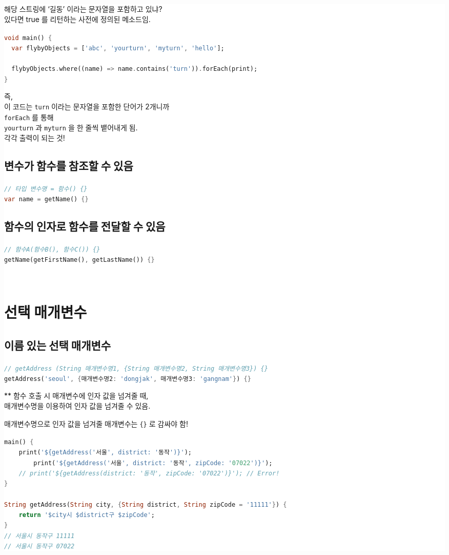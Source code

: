 해당 스트링에 ‘길동’ 이라는 문자열을 포함하고 있냐?  
있다면 true 를 리턴하는 사전에 정의된 메소드임.  

```dart
void main() {
  var flybyObjects = ['abc', 'yourturn', 'myturn', 'hello'];

  flybyObjects.where((name) => name.contains('turn')).forEach(print);
}
```

즉,  
이 코드는 `turn` 이라는 문자열을 포함한 단어가 2개니까  
`forEach` 를 통해  
`yourturn` 과 `myturn` 을 한 줄씩 뱉어내게 됨.  
각각 출력이 되는 것!  

## 변수가 함수를 참조할 수 있음
```dart
// 타입 변수명 = 함수() {}
var name = getName() {}
```

## 함수의 인자로 함수를 전달할 수 있음
```dart
// 함수A(함수B(), 함수C()) {}
getName(getFirstName(), getLastName()) {}
```



</br>

# 선택 매개변수
## 이름 있는 선택 매개변수
```dart
// getAddress (String 매개변수명1, {String 매개변수명2, String 매개변수명3}) {}
getAddress('seoul', {매개변수명2: 'dongjak', 매개변수명3: 'gangnam'}) {}
```

** 함수 호출 시 매개변수에 인자 값을 넘겨줄 때,  
매개변수명을 이용하여 인자 값을 넘겨줄 수 있음.  

매개변수명으로 인자 값을 넘겨줄 매개변수는 `{}` 로 감싸야 함!  


```dart
main() {
	print('${getAddress('서울', district: '동작')}');
    	print('${getAddress('서울', district: '동작', zipCode: '07022')}');
    // print('${getAddress(district: '동작', zipCode: '07022')}'); // Error!
}

String getAddress(String city, {String district, String zipCode = '11111'}) {
	return '$city시 $district구 $zipCode';
}
// 서울시 동작구 11111
// 서울시 동작구 07022
```
